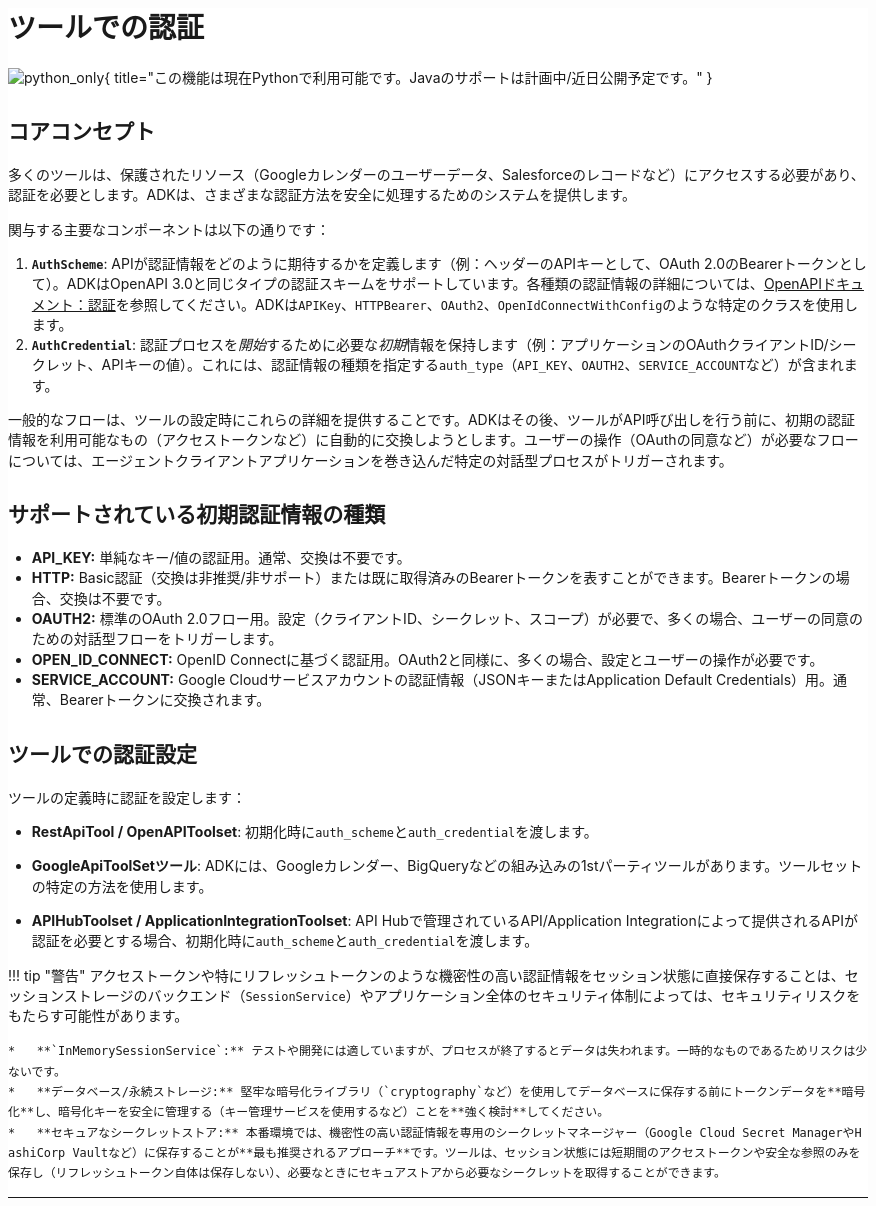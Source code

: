 # ツールでの認証

![python_only](https://img.shields.io/badge/現在サポートされているのは-Python-blue){ title="この機能は現在Pythonで利用可能です。Javaのサポートは計画中/近日公開予定です。" }

## コアコンセプト

多くのツールは、保護されたリソース（Googleカレンダーのユーザーデータ、Salesforceのレコードなど）にアクセスする必要があり、認証を必要とします。ADKは、さまざまな認証方法を安全に処理するためのシステムを提供します。

関与する主要なコンポーネントは以下の通りです：

1.  **`AuthScheme`**: APIが認証情報をどのように期待するかを定義します（例：ヘッダーのAPIキーとして、OAuth 2.0のBearerトークンとして）。ADKはOpenAPI 3.0と同じタイプの認証スキームをサポートしています。各種類の認証情報の詳細については、[OpenAPIドキュメント：認証](https://swagger.io/docs/specification/v3_0/authentication/)を参照してください。ADKは`APIKey`、`HTTPBearer`、`OAuth2`、`OpenIdConnectWithConfig`のような特定のクラスを使用します。
2.  **`AuthCredential`**: 認証プロセスを*開始*するために必要な*初期*情報を保持します（例：アプリケーションのOAuthクライアントID/シークレット、APIキーの値）。これには、認証情報の種類を指定する`auth_type`（`API_KEY`、`OAUTH2`、`SERVICE_ACCOUNT`など）が含まれます。

一般的なフローは、ツールの設定時にこれらの詳細を提供することです。ADKはその後、ツールがAPI呼び出しを行う前に、初期の認証情報を利用可能なもの（アクセストークンなど）に自動的に交換しようとします。ユーザーの操作（OAuthの同意など）が必要なフローについては、エージェントクライアントアプリケーションを巻き込んだ特定の対話型プロセスがトリガーされます。

## サポートされている初期認証情報の種類

*   **API_KEY:** 単純なキー/値の認証用。通常、交換は不要です。
*   **HTTP:** Basic認証（交換は非推奨/非サポート）または既に取得済みのBearerトークンを表すことができます。Bearerトークンの場合、交換は不要です。
*   **OAUTH2:** 標準のOAuth 2.0フロー用。設定（クライアントID、シークレット、スコープ）が必要で、多くの場合、ユーザーの同意のための対話型フローをトリガーします。
*   **OPEN_ID_CONNECT:** OpenID Connectに基づく認証用。OAuth2と同様に、多くの場合、設定とユーザーの操作が必要です。
*   **SERVICE_ACCOUNT:** Google Cloudサービスアカウントの認証情報（JSONキーまたはApplication Default Credentials）用。通常、Bearerトークンに交換されます。

## ツールでの認証設定

ツールの定義時に認証を設定します：

*   **RestApiTool / OpenAPIToolset**: 初期化時に`auth_scheme`と`auth_credential`を渡します。

*   **GoogleApiToolSetツール**: ADKには、Googleカレンダー、BigQueryなどの組み込みの1stパーティツールがあります。ツールセットの特定の方法を使用します。

*   **APIHubToolset / ApplicationIntegrationToolset**: API Hubで管理されているAPI/Application Integrationによって提供されるAPIが認証を必要とする場合、初期化時に`auth_scheme`と`auth_credential`を渡します。

!!! tip "警告" 
    アクセストークンや特にリフレッシュトークンのような機密性の高い認証情報をセッション状態に直接保存することは、セッションストレージのバックエンド（`SessionService`）やアプリケーション全体のセキュリティ体制によっては、セキュリティリスクをもたらす可能性があります。

    *   **`InMemorySessionService`:** テストや開発には適していますが、プロセスが終了するとデータは失われます。一時的なものであるためリスクは少ないです。
    *   **データベース/永続ストレージ:** 堅牢な暗号化ライブラリ（`cryptography`など）を使用してデータベースに保存する前にトークンデータを**暗号化**し、暗号化キーを安全に管理する（キー管理サービスを使用するなど）ことを**強く検討**してください。
    *   **セキュアなシークレットストア:** 本番環境では、機密性の高い認証情報を専用のシークレットマネージャー（Google Cloud Secret ManagerやHashiCorp Vaultなど）に保存することが**最も推奨されるアプローチ**です。ツールは、セッション状態には短期間のアクセストークンや安全な参照のみを保存し（リフレッシュトークン自体は保存しない）、必要なときにセキュアストアから必要なシークレットを取得することができます。

---
